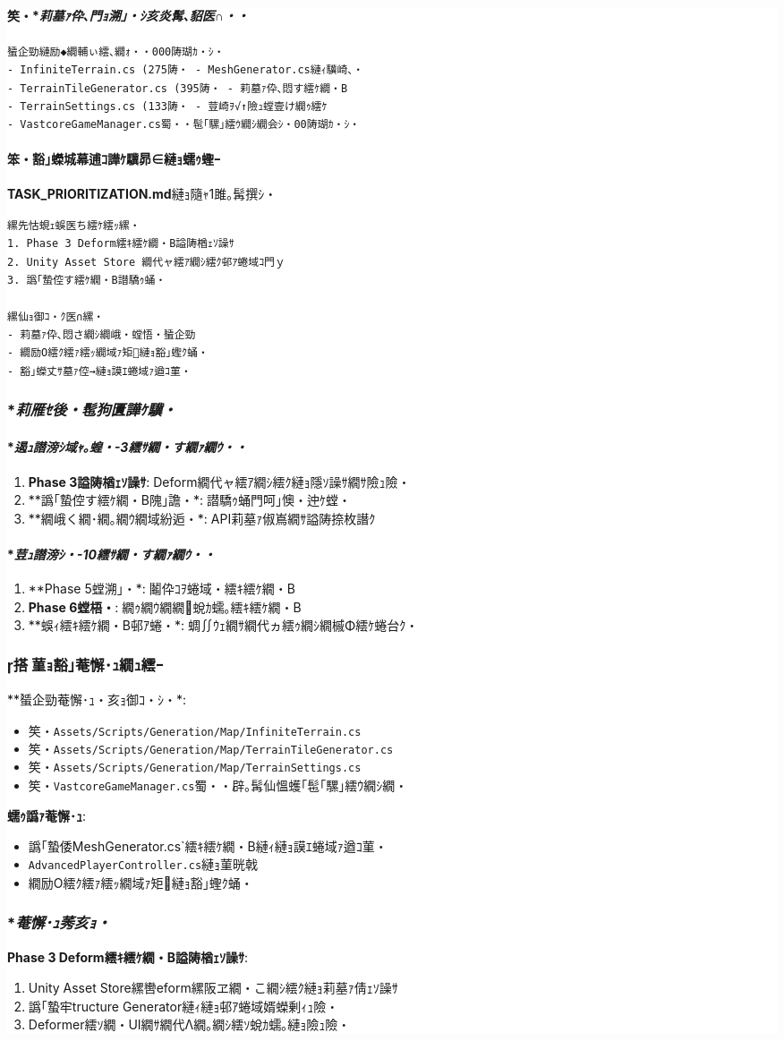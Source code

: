 #### 笶・**莉墓ｧ伜､門ｮ溯｣・ｼ亥炎髯､貂医∩・・*
```
蜑企勁縺励◆繝輔ぃ繧､繝ｫ・・000陦瑚ｶ・ｼ・
- InfiniteTerrain.cs (275陦・ - MeshGenerator.cs縺ｨ驥崎､・
- TerrainTileGenerator.cs (395陦・ - 莉墓ｧ伜､悶す繧ｹ繝・Β
- TerrainSettings.cs (133陦・ - 荳崎ｦ√↑險ｭ螳壹け繝ｩ繧ｹ
- VastcoreGameManager.cs蜀・・髢｢騾｣繧ｳ繝ｼ繝会ｼ・00陦瑚ｶ・ｼ・
```

#### 笨・**豁｣蠑城幕逋ｺ譁ｹ驥昴∈縺ｮ蠕ｩ蟶ｰ**
**TASK_PRIORITIZATION.md**縺ｮ隨ｬ1雎｡髯撰ｼ・

```
縲先怙蜆ｪ蜈医ち繧ｹ繧ｯ縲・
1. Phase 3 Deform繧ｷ繧ｹ繝・Β謚陦楢ｪｿ譟ｻ
2. Unity Asset Store 繝代ャ繧ｱ繝ｼ繧ｸ邨ｱ蜷域ｺ門ｙ
3. 譌｢蟄倥す繧ｹ繝・Β譛驕ｩ蛹・

縲仙ｮ御ｺ・ｸ医∩縲・
- 莉墓ｧ伜､悶さ繝ｼ繝峨・螳悟・蜑企勁
- 繝励Ο繧ｸ繧ｧ繧ｯ繝域ｧ矩縺ｮ豁｣蟶ｸ蛹・
- 豁｣蠑丈ｻ墓ｧ倥→縺ｮ謨ｴ蜷域ｧ遒ｺ菫・
```

###  **莉雁ｾ後・髢狗匱譁ｹ驥・*

#### **遏ｭ譛滂ｼ域ｬ｡蝗・-3繧ｻ繝・す繝ｧ繝ｳ・・*
1.  **Phase 3謚陦楢ｪｿ譟ｻ**: Deform繝代ャ繧ｱ繝ｼ繧ｸ縺ｮ隱ｿ譟ｻ繝ｻ險ｭ險・
2.  **譌｢蟄倥す繧ｹ繝・Β隗｣譫・*: 譛驕ｩ蛹門呵｣懊・迚ｹ螳・
3.  **繝峨く繝･繝｡繝ｳ繝域紛逅・*: API莉墓ｧ俶嶌繝ｻ謚陦捺枚譖ｸ

#### **荳ｭ譛滂ｼ・-10繧ｻ繝・す繝ｧ繝ｳ・・*
1. **Phase 5螳溯｣・*: 鬮伜ｺｦ蜷域・繧ｷ繧ｹ繝・Β
2. **Phase 6螳梧・**: 繝ｩ繝ｳ繝繝蛻ｶ蠕｡繧ｷ繧ｹ繝・Β
3. **蜈ｨ繧ｷ繧ｹ繝・Β邨ｱ蜷・*: 蜩∬ｳｪ繝ｻ繝代ヵ繧ｩ繝ｼ繝槭Φ繧ｹ蜷台ｸ・

### 搭 **菫ｮ豁｣菴懈･ｭ繝ｭ繧ｰ**

**蜑企勁菴懈･ｭ・亥ｮ御ｺ・ｼ・*:
- 笶・`Assets/Scripts/Generation/Map/InfiniteTerrain.cs`
- 笶・`Assets/Scripts/Generation/Map/TerrainTileGenerator.cs`
- 笶・`Assets/Scripts/Generation/Map/TerrainSettings.cs`
- 笶・`VastcoreGameManager.cs`蜀・・辟｡髯仙慍蠖｢髢｢騾｣繧ｳ繝ｼ繝・

**蠕ｩ譌ｧ菴懈･ｭ**:
-  譌｢蟄倭MeshGenerator.cs`繧ｷ繧ｹ繝・Β縺ｨ縺ｮ謨ｴ蜷域ｧ遒ｺ菫・
-  `AdvancedPlayerController.cs`縺ｮ菫晄戟
-  繝励Ο繧ｸ繧ｧ繧ｯ繝域ｧ矩縺ｮ豁｣蟶ｸ蛹・

### **菴懈･ｭ莠亥ｮ・*

**Phase 3 Deform繧ｷ繧ｹ繝・Β謚陦楢ｪｿ譟ｻ**:
1. Unity Asset Store縲轡eform縲阪ヱ繝・こ繝ｼ繧ｸ縺ｮ莉墓ｧ倩ｪｿ譟ｻ
2. 譌｢蟄牢tructure Generator縺ｨ縺ｮ邨ｱ蜷域婿蠑剰ｨｭ險・
3. Deformer繧ｿ繝・UI繝ｻ繝代Λ繝｡繝ｼ繧ｿ蛻ｶ蠕｡縺ｮ險ｭ險・
